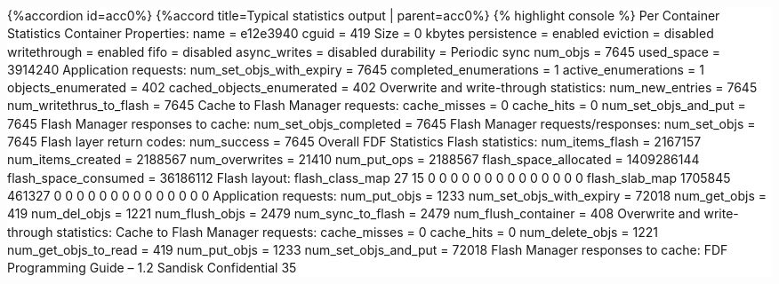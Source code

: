 {%accordion id=acc0%}
{%accord title=Typical statistics output | parent=acc0%}
{% highlight console %}
Per Container Statistics
Container Properties:
	name = e12e3940
	cguid = 419
	Size = 0 kbytes
	persistence = enabled
	eviction = disabled
	writethrough = enabled
	fifo = disabled
	async_writes = disabled
	durability = Periodic sync
	num_objs = 7645
	used_space = 3914240
	Application requests:
	num_set_objs_with_expiry = 7645
	completed_enumerations = 1
	active_enumerations = 1
	objects_enumerated = 402
	cached_objects_enumerated = 402
	Overwrite and write-through statistics:
	num_new_entries = 7645
	num_writethrus_to_flash = 7645
	Cache to Flash Manager requests:
	cache_misses = 0
	cache_hits = 0
	num_set_objs_and_put = 7645
Flash Manager responses to cache:
	num_set_objs_completed = 7645
Flash Manager requests/responses:
	num_set_objs = 7645
Flash layer return codes:
	num_success = 7645
Overall FDF Statistics
Flash statistics:
	num_items_flash = 2167157
	num_items_created = 2188567
	num_overwrites = 21410
	num_put_ops = 2188567
	flash_space_allocated = 1409286144
	flash_space_consumed = 36186112
Flash layout:
	flash_class_map 27 15 0 0 0 0 0 0 0 0 0 0 0 0 0 0
	flash_slab_map 1705845 461327 0 0 0 0 0 0 0 0 0 0 0 0 0 0
Application requests:
	num_put_objs = 1233
	num_set_objs_with_expiry = 72018
	num_get_objs = 419
	num_del_objs = 1221
	num_flush_objs = 2479
	num_sync_to_flash = 2479
	num_flush_container = 408
Overwrite and write-through statistics:
Cache to Flash Manager requests:
	cache_misses = 0
	cache_hits = 0
	num_delete_objs = 1221
	num_get_objs_to_read = 419
	num_put_objs = 1233
	num_set_objs_and_put = 72018
Flash Manager responses to cache:
	FDF Programming Guide – 1.2 Sandisk Confidential 35